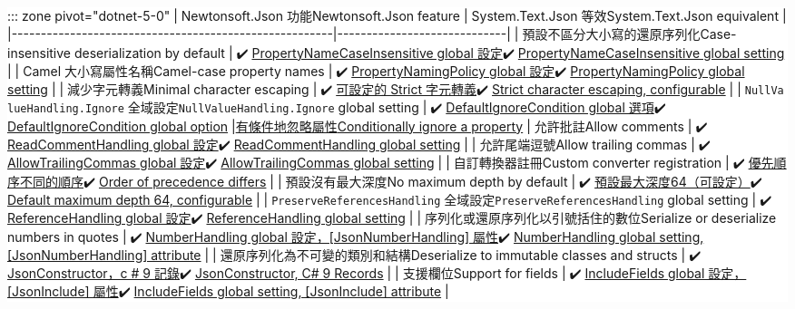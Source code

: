 ::: zone pivot="dotnet-5-0"
| <span data-ttu-id="6f687-130">Newtonsoft.Json 功能</span><span class="sxs-lookup"><span data-stu-id="6f687-130">Newtonsoft.Json feature</span></span>                               | <span data-ttu-id="6f687-131">System.Text.Json 等效</span><span class="sxs-lookup"><span data-stu-id="6f687-131">System.Text.Json equivalent</span></span> |
|-------------------------------------------------------|-----------------------------|
| <span data-ttu-id="6f687-132">預設不區分大小寫的還原序列化</span><span class="sxs-lookup"><span data-stu-id="6f687-132">Case-insensitive deserialization by default</span></span>           | <span data-ttu-id="6f687-133">✔️ [PropertyNameCaseInsensitive global 設定](#case-insensitive-deserialization)</span><span class="sxs-lookup"><span data-stu-id="6f687-133">✔️ [PropertyNameCaseInsensitive global setting](#case-insensitive-deserialization)</span></span> |
| <span data-ttu-id="6f687-134">Camel 大小寫屬性名稱</span><span class="sxs-lookup"><span data-stu-id="6f687-134">Camel-case property names</span></span>                             | <span data-ttu-id="6f687-135">✔️ [PropertyNamingPolicy global 設定](system-text-json-customize-properties.md#use-camel-case-for-all-json-property-names)</span><span class="sxs-lookup"><span data-stu-id="6f687-135">✔️ [PropertyNamingPolicy global setting](system-text-json-customize-properties.md#use-camel-case-for-all-json-property-names)</span></span> |
| <span data-ttu-id="6f687-136">減少字元轉義</span><span class="sxs-lookup"><span data-stu-id="6f687-136">Minimal character escaping</span></span>                            | <span data-ttu-id="6f687-137">✔️ [可設定的 Strict 字元轉義](#minimal-character-escaping)</span><span class="sxs-lookup"><span data-stu-id="6f687-137">✔️ [Strict character escaping, configurable](#minimal-character-escaping)</span></span> |
| <span data-ttu-id="6f687-138">`NullValueHandling.Ignore` 全域設定</span><span class="sxs-lookup"><span data-stu-id="6f687-138">`NullValueHandling.Ignore` global setting</span></span>             | <span data-ttu-id="6f687-139">✔️ [DefaultIgnoreCondition global 選項](system-text-json-ignore-properties.md#ignore-all-null-value-properties)</span><span class="sxs-lookup"><span data-stu-id="6f687-139">✔️ [DefaultIgnoreCondition global option](system-text-json-ignore-properties.md#ignore-all-null-value-properties)</span></span> |[<span data-ttu-id="6f687-140">有條件地忽略屬性</span><span class="sxs-lookup"><span data-stu-id="6f687-140">Conditionally ignore a property</span></span>](#conditionally-ignore-a-property)
| <span data-ttu-id="6f687-141">允許批註</span><span class="sxs-lookup"><span data-stu-id="6f687-141">Allow comments</span></span>                                        | <span data-ttu-id="6f687-142">✔️ [ReadCommentHandling global 設定](#comments)</span><span class="sxs-lookup"><span data-stu-id="6f687-142">✔️ [ReadCommentHandling global setting](#comments)</span></span> |
| <span data-ttu-id="6f687-143">允許尾端逗號</span><span class="sxs-lookup"><span data-stu-id="6f687-143">Allow trailing commas</span></span>                                 | <span data-ttu-id="6f687-144">✔️ [AllowTrailingCommas global 設定](#trailing-commas)</span><span class="sxs-lookup"><span data-stu-id="6f687-144">✔️ [AllowTrailingCommas global setting](#trailing-commas)</span></span> |
| <span data-ttu-id="6f687-145">自訂轉換器註冊</span><span class="sxs-lookup"><span data-stu-id="6f687-145">Custom converter registration</span></span>                         | <span data-ttu-id="6f687-146">✔️ [優先順序不同的順序](#converter-registration-precedence)</span><span class="sxs-lookup"><span data-stu-id="6f687-146">✔️ [Order of precedence differs](#converter-registration-precedence)</span></span> |
| <span data-ttu-id="6f687-147">預設沒有最大深度</span><span class="sxs-lookup"><span data-stu-id="6f687-147">No maximum depth by default</span></span>                           | <span data-ttu-id="6f687-148">✔️ [預設最大深度64（可設定）](#maximum-depth)</span><span class="sxs-lookup"><span data-stu-id="6f687-148">✔️ [Default maximum depth 64, configurable](#maximum-depth)</span></span> |
| <span data-ttu-id="6f687-149">`PreserveReferencesHandling` 全域設定</span><span class="sxs-lookup"><span data-stu-id="6f687-149">`PreserveReferencesHandling` global setting</span></span>           | <span data-ttu-id="6f687-150">✔️ [ReferenceHandling global 設定](#preserve-object-references-and-handle-loops)</span><span class="sxs-lookup"><span data-stu-id="6f687-150">✔️ [ReferenceHandling global setting](#preserve-object-references-and-handle-loops)</span></span> |
| <span data-ttu-id="6f687-151">序列化或還原序列化以引號括住的數位</span><span class="sxs-lookup"><span data-stu-id="6f687-151">Serialize or deserialize numbers in quotes</span></span>            | <span data-ttu-id="6f687-152">✔️ [NumberHandling global 設定，[JsonNumberHandling] 屬性](#allow-or-write-numbers-in-quotes)</span><span class="sxs-lookup"><span data-stu-id="6f687-152">✔️ [NumberHandling global setting, [JsonNumberHandling] attribute](#allow-or-write-numbers-in-quotes)</span></span> |
| <span data-ttu-id="6f687-153">還原序列化為不可變的類別和結構</span><span class="sxs-lookup"><span data-stu-id="6f687-153">Deserialize to immutable classes and structs</span></span>          | <span data-ttu-id="6f687-154">✔️ [JsonConstructor，c # 9 記錄](#deserialize-to-immutable-classes-and-structs)</span><span class="sxs-lookup"><span data-stu-id="6f687-154">✔️ [JsonConstructor, C# 9 Records](#deserialize-to-immutable-classes-and-structs)</span></span> |
| <span data-ttu-id="6f687-155">支援欄位</span><span class="sxs-lookup"><span data-stu-id="6f687-155">Support for fields</span></span>                                    | <span data-ttu-id="6f687-156">✔️ [IncludeFields global 設定，[JsonInclude] 屬性](#public-and-non-public-fields)</span><span class="sxs-lookup"><span data-stu-id="6f687-156">✔️ [IncludeFields global setting, [JsonInclude] attribute](#public-and-non-public-fields)</span></span> |